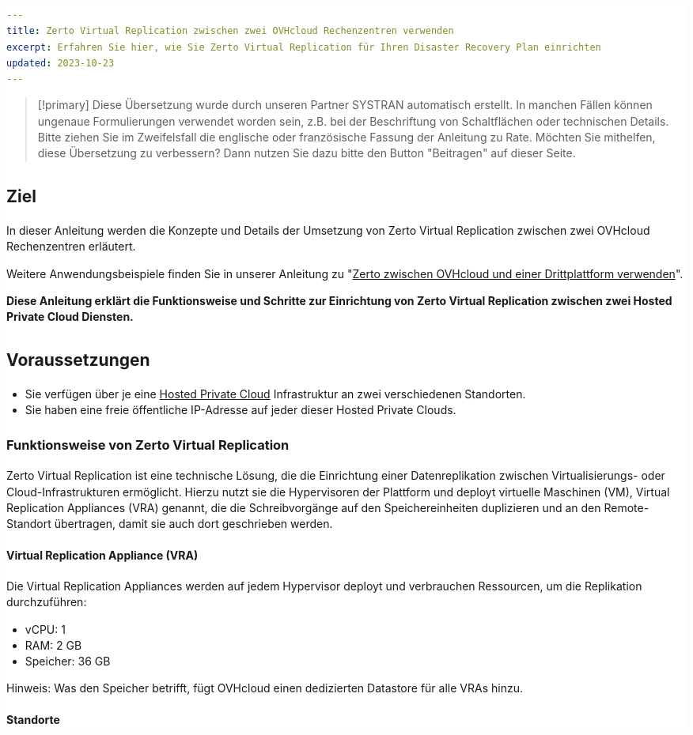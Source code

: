 ```yaml
---
title: Zerto Virtual Replication zwischen zwei OVHcloud Rechenzentren verwenden
excerpt: Erfahren Sie hier, wie Sie Zerto Virtual Replication für Ihren Disaster Recovery Plan einrichten
updated: 2023-10-23
---
```


> [!primary]
> Diese Übersetzung wurde durch unseren Partner SYSTRAN automatisch erstellt. In manchen Fällen können ungenaue Formulierungen verwendet worden sein, z.B. bei der Beschriftung von Schaltflächen oder technischen Details. Bitte ziehen Sie im Zweifelsfall die englische oder französische Fassung der Anleitung zu Rate. Möchten Sie mithelfen, diese Übersetzung zu verbessern? Dann nutzen Sie dazu bitte den Button "Beitragen" auf dieser Seite.
>

## Ziel

In dieser Anleitung werden die Konzepte und Details der Umsetzung von Zerto Virtual Replication zwischen zwei OVHcloud Rechenzentren erläutert.

Weitere Anwendungsbeispiele finden Sie in unserer Anleitung zu "[Zerto zwischen OVHcloud und einer Drittplattform verwenden](zerto-virtual-replication-customer-to-ovhcloud1.)".

**Diese Anleitung erklärt die Funktionsweise und Schritte zur Einrichtung von Zerto Virtual Replication zwischen zwei Hosted Private Cloud Diensten.**

## Voraussetzungen

- Sie verfügen über je eine [Hosted Private Cloud](https://www.ovhcloud.com/de/enterprise/products/hosted-private-cloud/) Infrastruktur an zwei verschiedenen Standorten.
- Sie haben eine freie öffentliche IP-Adresse auf jeder dieser Hosted Private Clouds.

### Funktionsweise von Zerto Virtual Replication

Zerto Virtual Replication ist eine technische Lösung, die die Einrichtung einer Datenreplikation zwischen Virtualisierungs- oder Cloud-Infrastrukturen ermöglicht. Hierzu nutzt sie die Hypervisoren der Plattform und deployt virtuelle Maschinen (VM), Virtual Replication Appliances (VRA) genannt, die die Schreibvorgänge auf den Speichereinheiten duplizieren und an den Remote-Standort übertragen, damit sie auch dort geschrieben werden.

#### Virtual Replication Appliance (VRA)

Die Virtual Replication Appliances werden auf jedem Hypervisor deployt und verbrauchen Ressourcen, um die Replikation durchzuführen:

- vCPU: 1
- RAM: 2 GB
- Speicher: 36 GB

Hinweis: Was den Speicher betrifft, fügt OVHcloud einen dedizierten Datastore für alle VRAs hinzu.

#### Standorte
